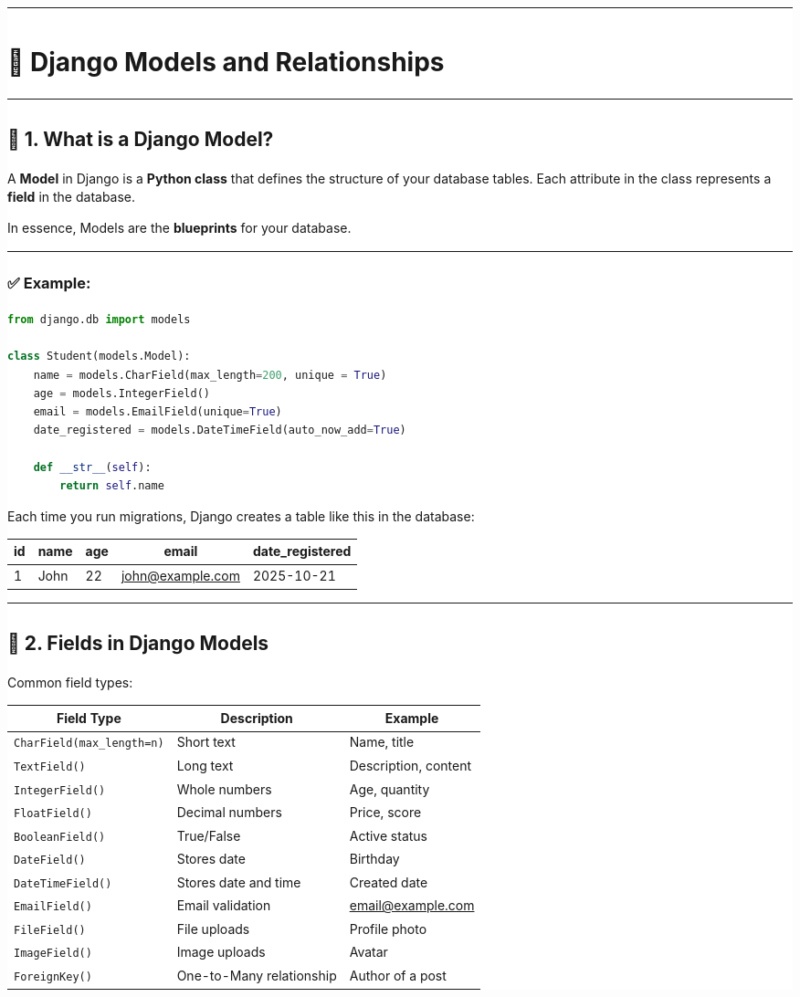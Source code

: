 
---

# 🧩 **Django Models and Relationships**  

---

## 🔹 1. What is a Django Model?

A **Model** in Django is a **Python class** that defines the structure of your database tables.
Each attribute in the class represents a **field** in the database.

In essence, Models are the **blueprints** for your database.

---

### ✅ Example:

```python
from django.db import models

class Student(models.Model):
    name = models.CharField(max_length=200, unique = True)
    age = models.IntegerField()
    email = models.EmailField(unique=True)
    date_registered = models.DateTimeField(auto_now_add=True)

    def __str__(self):
        return self.name
```

Each time you run migrations, Django creates a table like this in the database:

| id | name | age | email                                       | date_registered |
| -- | ---- | --- | ------------------------------------------- | --------------- |
| 1  | John | 22  | [john@example.com](mailto:john@example.com) | 2025-10-21      |

---

## 🔹 2. Fields in Django Models

Common field types:

| Field Type                | Description               | Example                                       |
| ------------------------- | ------------------------- | --------------------------------------------- |
| `CharField(max_length=n)` | Short text                | Name, title                                   |
| `TextField()`             | Long text                 | Description, content                          |
| `IntegerField()`          | Whole numbers             | Age, quantity                                 |
| `FloatField()`            | Decimal numbers           | Price, score                                  |
| `BooleanField()`          | True/False                | Active status                                 |
| `DateField()`             | Stores date               | Birthday                                      |
| `DateTimeField()`         | Stores date and time      | Created date                                  |
| `EmailField()`            | Email validation          | [email@example.com](mailto:email@example.com) |
| `FileField()`             | File uploads              | Profile photo                                 |
| `ImageField()`            | Image uploads             | Avatar                                        |
| `ForeignKey()`            | One-to-Many relationship  | Author of a post                              |